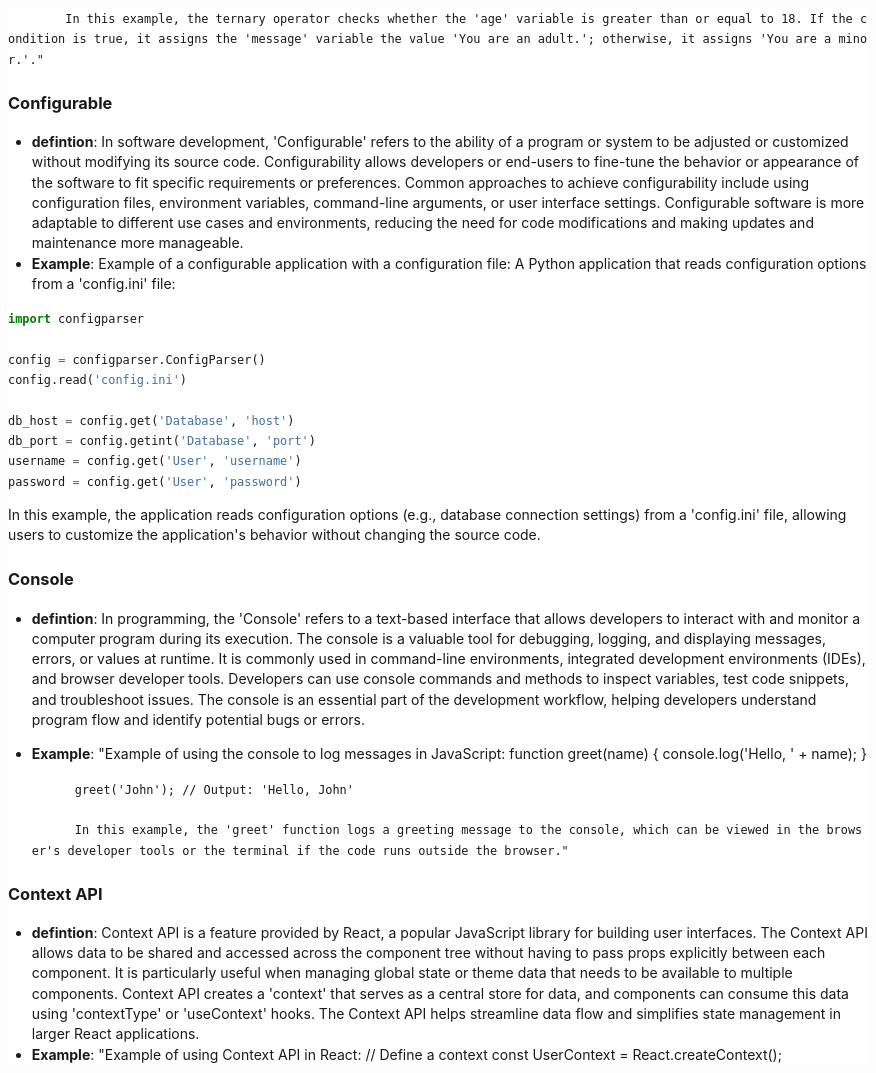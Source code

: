             In this example, the ternary operator checks whether the 'age' variable is greater than or equal to 18. If the condition is true, it assigns the 'message' variable the value 'You are an adult.'; otherwise, it assigns 'You are a minor.'."
        
### Configurable
- **defintion**: In software development, 'Configurable' refers to the ability of a program or system to be adjusted or customized without modifying its source code. Configurability allows developers or end-users to fine-tune the behavior or appearance of the software to fit specific requirements or preferences. Common approaches to achieve configurability include using configuration files, environment variables, command-line arguments, or user interface settings. Configurable software is more adaptable to different use cases and environments, reducing the need for code modifications and making updates and maintenance more manageable.
- **Example**: Example of a configurable application with a configuration file:
A Python application that reads configuration options from a 'config.ini' file:
```python
import configparser

config = configparser.ConfigParser()
config.read('config.ini')

db_host = config.get('Database', 'host')
db_port = config.getint('Database', 'port')
username = config.get('User', 'username')
password = config.get('User', 'password')
```
In this example, the application reads configuration options (e.g., database connection settings) from a 'config.ini' file, allowing users to customize the application's behavior without changing the source code.
### Console
- **defintion**: In programming, the 'Console' refers to a text-based interface that allows developers to interact with and monitor a computer program during its execution. The console is a valuable tool for debugging, logging, and displaying messages, errors, or values at runtime. It is commonly used in command-line environments, integrated development environments (IDEs), and browser developer tools. Developers can use console commands and methods to inspect variables, test code snippets, and troubleshoot issues. The console is an essential part of the development workflow, helping developers understand program flow and identify potential bugs or errors.
- **Example**: 
            "Example of using the console to log messages in JavaScript:
            function greet(name) {
                console.log('Hello, ' + name);
            }
            
            greet('John'); // Output: 'Hello, John'
            
            In this example, the 'greet' function logs a greeting message to the console, which can be viewed in the browser's developer tools or the terminal if the code runs outside the browser."
        
### Context API
- **defintion**: Context API is a feature provided by React, a popular JavaScript library for building user interfaces. The Context API allows data to be shared and accessed across the component tree without having to pass props explicitly between each component. It is particularly useful when managing global state or theme data that needs to be available to multiple components. Context API creates a 'context' that serves as a central store for data, and components can consume this data using 'contextType' or 'useContext' hooks. The Context API helps streamline data flow and simplifies state management in larger React applications.
- **Example**: 
            "Example of using Context API in React:
            // Define a context
            const UserContext = React.createContext();
            